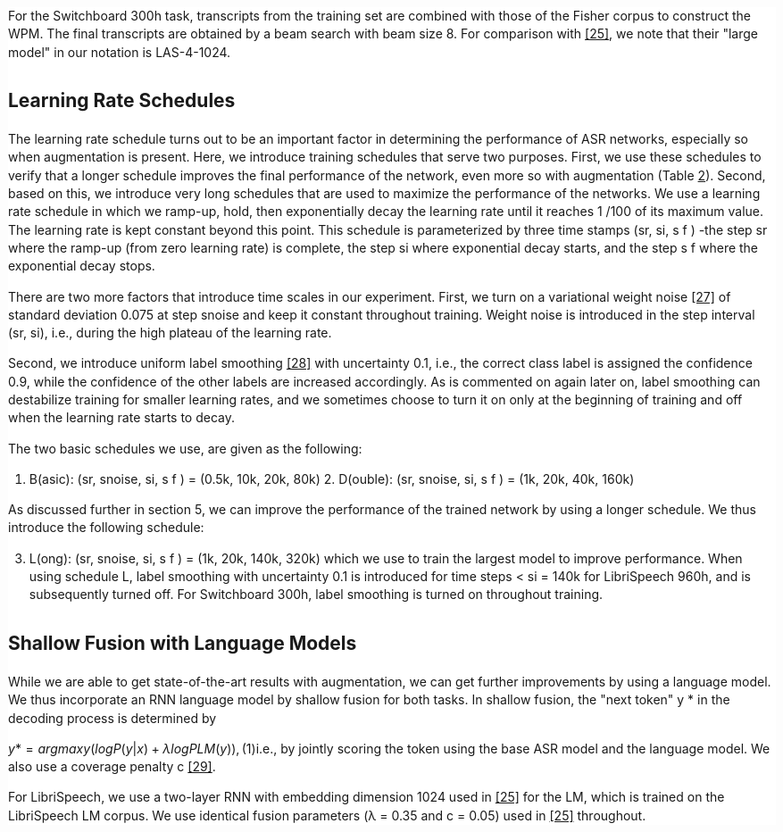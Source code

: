 For the Switchboard 300h task, transcripts from the training set are combined with those of the Fisher corpus to construct the WPM. The final transcripts are obtained by a beam search with beam size 8. For comparison with [[25]](#b24), we note that their "large model" in our notation is LAS-4-1024.


## Learning Rate Schedules

The learning rate schedule turns out to be an important factor in determining the performance of ASR networks, especially so when augmentation is present. Here, we introduce training schedules that serve two purposes. First, we use these schedules to verify that a longer schedule improves the final performance of the network, even more so with augmentation (Table [2](#tab_1)). Second, based on this, we introduce very long schedules that are used to maximize the performance of the networks. We use a learning rate schedule in which we ramp-up, hold, then exponentially decay the learning rate until it reaches 1 /100 of its maximum value. The learning rate is kept constant beyond this point. This schedule is parameterized by three time stamps (sr, si, s f ) -the step sr where the ramp-up (from zero learning rate) is complete, the step si where exponential decay starts, and the step s f where the exponential decay stops.

There are two more factors that introduce time scales in our experiment. First, we turn on a variational weight noise [[27]](#b26) of standard deviation 0.075 at step snoise and keep it constant throughout training. Weight noise is introduced in the step interval (sr, si), i.e., during the high plateau of the learning rate.

Second, we introduce uniform label smoothing [[28]](#b27) with uncertainty 0.1, i.e., the correct class label is assigned the confidence 0.9, while the confidence of the other labels are increased accordingly. As is commented on again later on, label smoothing can destabilize training for smaller learning rates, and we sometimes choose to turn it on only at the beginning of training and off when the learning rate starts to decay.

The two basic schedules we use, are given as the following:

1. B(asic): (sr, snoise, si, s f ) = (0.5k, 10k, 20k, 80k) 2. D(ouble): (sr, snoise, si, s f ) = (1k, 20k, 40k, 160k)

As discussed further in section 5, we can improve the performance of the trained network by using a longer schedule. We thus introduce the following schedule:

3. L(ong): (sr, snoise, si, s f ) = (1k, 20k, 140k, 320k) which we use to train the largest model to improve performance. When using schedule L, label smoothing with uncertainty 0.1 is introduced for time steps < si = 140k for LibriSpeech 960h, and is subsequently turned off. For Switchboard 300h, label smoothing is turned on throughout training.


## Shallow Fusion with Language Models

While we are able to get state-of-the-art results with augmentation, we can get further improvements by using a language model. We thus incorporate an RNN language model by shallow fusion for both tasks. In shallow fusion, the "next token" y * in the decoding process is determined by

$y * = argmax y (log P (y|x) + λ log PLM (y)) ,(1)$i.e., by jointly scoring the token using the base ASR model and the language model. We also use a coverage penalty c [[29]](#b28).

For LibriSpeech, we use a two-layer RNN with embedding dimension 1024 used in [[25]](#b24) for the LM, which is trained on the LibriSpeech LM corpus. We use identical fusion parameters (λ = 0.35 and c = 0.05) used in [[25]](#b24) throughout.
